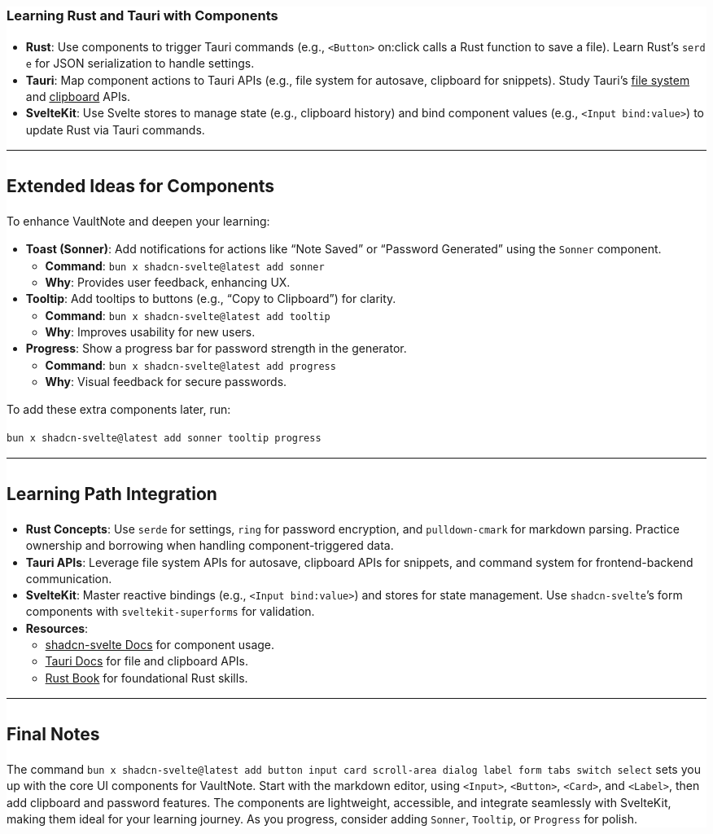 ### Learning Rust and Tauri with Components
- **Rust**: Use components to trigger Tauri commands (e.g., `<Button>` on:click calls a Rust function to save a file). Learn Rust’s `serde` for JSON serialization to handle settings.[](https://shadcn-svelte.com/docs)
- **Tauri**: Map component actions to Tauri APIs (e.g., file system for autosave, clipboard for snippets). Study Tauri’s [file system](https://v2.tauri.app/plugin/filesystem/) and [clipboard](https://v2.tauri.app/plugin/clipboard/) APIs.[](https://shadcn-svelte.com/docs)
- **SvelteKit**: Use Svelte stores to manage state (e.g., clipboard history) and bind component values (e.g., `<Input bind:value>`) to update Rust via Tauri commands.

---

## Extended Ideas for Components
To enhance VaultNote and deepen your learning:
- **Toast (Sonner)**: Add notifications for actions like “Note Saved” or “Password Generated” using the `Sonner` component.[](https://www.shadcn-svelte.com/docs/components/switch)
  - **Command**: `bun x shadcn-svelte@latest add sonner`
  - **Why**: Provides user feedback, enhancing UX.
- **Tooltip**: Add tooltips to buttons (e.g., “Copy to Clipboard”) for clarity.[](https://www.shadcn-svelte.com/docs/components/switch)
  - **Command**: `bun x shadcn-svelte@latest add tooltip`
  - **Why**: Improves usability for new users.
- **Progress**: Show a progress bar for password strength in the generator.[](https://www.shadcn-svelte.com/docs/components/switch)
  - **Command**: `bun x shadcn-svelte@latest add progress`
  - **Why**: Visual feedback for secure passwords.

To add these extra components later, run:
```bash
bun x shadcn-svelte@latest add sonner tooltip progress
```

---

## Learning Path Integration
- **Rust Concepts**: Use `serde` for settings, `ring` for password encryption, and `pulldown-cmark` for markdown parsing. Practice ownership and borrowing when handling component-triggered data.
- **Tauri APIs**: Leverage file system APIs for autosave, clipboard APIs for snippets, and command system for frontend-backend communication.
- **SvelteKit**: Master reactive bindings (e.g., `<Input bind:value>`) and stores for state management. Use `shadcn-svelte`’s form components with `sveltekit-superforms` for validation.[](https://www.shadcn-svelte.com/docs/components/form)
- **Resources**:
  - [shadcn-svelte Docs](https://www.shadcn-svelte.com/) for component usage.[](https://shadcn-svelte.com/docs)
  - [Tauri Docs](https://v2.tauri.app/) for file and clipboard APIs.
  - [Rust Book](https://doc.rust-lang.org/book/) for foundational Rust skills.

---

## Final Notes
The command `bun x shadcn-svelte@latest add button input card scroll-area dialog label form tabs switch select` sets you up with the core UI components for VaultNote. Start with the markdown editor, using `<Input>`, `<Button>`, `<Card>`, and `<Label>`, then add clipboard and password features. The components are lightweight, accessible, and integrate seamlessly with SvelteKit, making them ideal for your learning journey. As you progress, consider adding `Sonner`, `Tooltip`, or `Progress` for polish.
